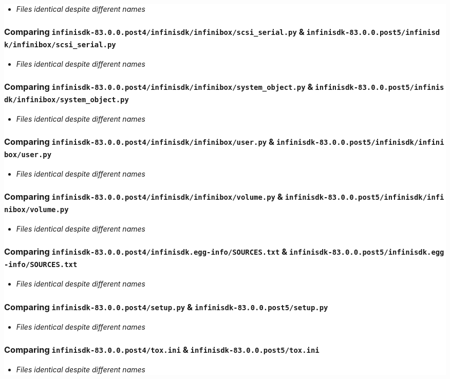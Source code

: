  * *Files identical despite different names*

### Comparing `infinisdk-83.0.0.post4/infinisdk/infinibox/scsi_serial.py` & `infinisdk-83.0.0.post5/infinisdk/infinibox/scsi_serial.py`

 * *Files identical despite different names*

### Comparing `infinisdk-83.0.0.post4/infinisdk/infinibox/system_object.py` & `infinisdk-83.0.0.post5/infinisdk/infinibox/system_object.py`

 * *Files identical despite different names*

### Comparing `infinisdk-83.0.0.post4/infinisdk/infinibox/user.py` & `infinisdk-83.0.0.post5/infinisdk/infinibox/user.py`

 * *Files identical despite different names*

### Comparing `infinisdk-83.0.0.post4/infinisdk/infinibox/volume.py` & `infinisdk-83.0.0.post5/infinisdk/infinibox/volume.py`

 * *Files identical despite different names*

### Comparing `infinisdk-83.0.0.post4/infinisdk.egg-info/SOURCES.txt` & `infinisdk-83.0.0.post5/infinisdk.egg-info/SOURCES.txt`

 * *Files identical despite different names*

### Comparing `infinisdk-83.0.0.post4/setup.py` & `infinisdk-83.0.0.post5/setup.py`

 * *Files identical despite different names*

### Comparing `infinisdk-83.0.0.post4/tox.ini` & `infinisdk-83.0.0.post5/tox.ini`

 * *Files identical despite different names*

